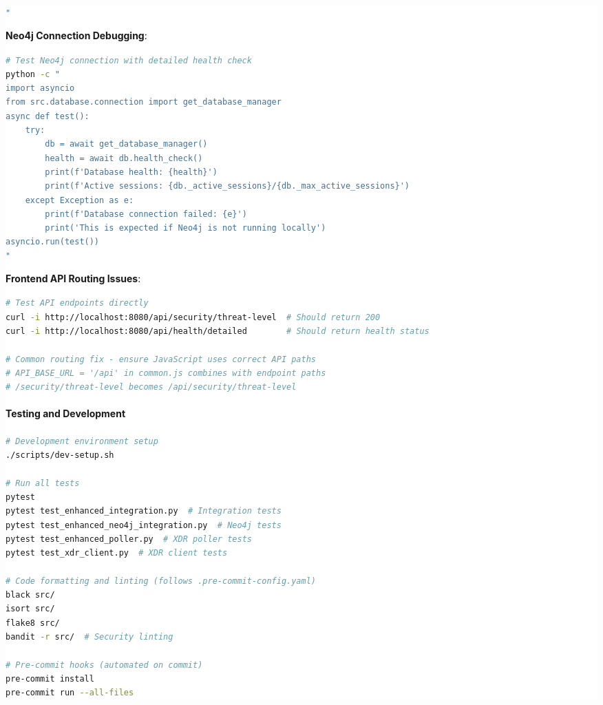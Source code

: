 ```bash
"
```

**Neo4j Connection Debugging**:
```bash
# Test Neo4j connection with detailed health check
python -c "
import asyncio
from src.database.connection import get_database_manager
async def test():
    try:
        db = await get_database_manager()
        health = await db.health_check()
        print(f'Database health: {health}')
        print(f'Active sessions: {db._active_sessions}/{db._max_active_sessions}')
    except Exception as e:
        print(f'Database connection failed: {e}')
        print('This is expected if Neo4j is not running locally')
asyncio.run(test())
"
```

**Frontend API Routing Issues**:
```bash
# Test API endpoints directly
curl -i http://localhost:8080/api/security/threat-level  # Should return 200
curl -i http://localhost:8080/api/health/detailed        # Should return health status

# Common routing fix - ensure JavaScript uses correct API paths
# API_BASE_URL = '/api' in common.js combines with endpoint paths
# /security/threat-level becomes /api/security/threat-level
```

#### Testing and Development
```bash
# Development environment setup
./scripts/dev-setup.sh

# Run all tests
pytest
pytest test_enhanced_integration.py  # Integration tests
pytest test_enhanced_neo4j_integration.py  # Neo4j tests
pytest test_enhanced_poller.py  # XDR poller tests
pytest test_xdr_client.py  # XDR client tests

# Code formatting and linting (follows .pre-commit-config.yaml)
black src/
isort src/
flake8 src/
bandit -r src/  # Security linting

# Pre-commit hooks (automated on commit)
pre-commit install
pre-commit run --all-files
```
